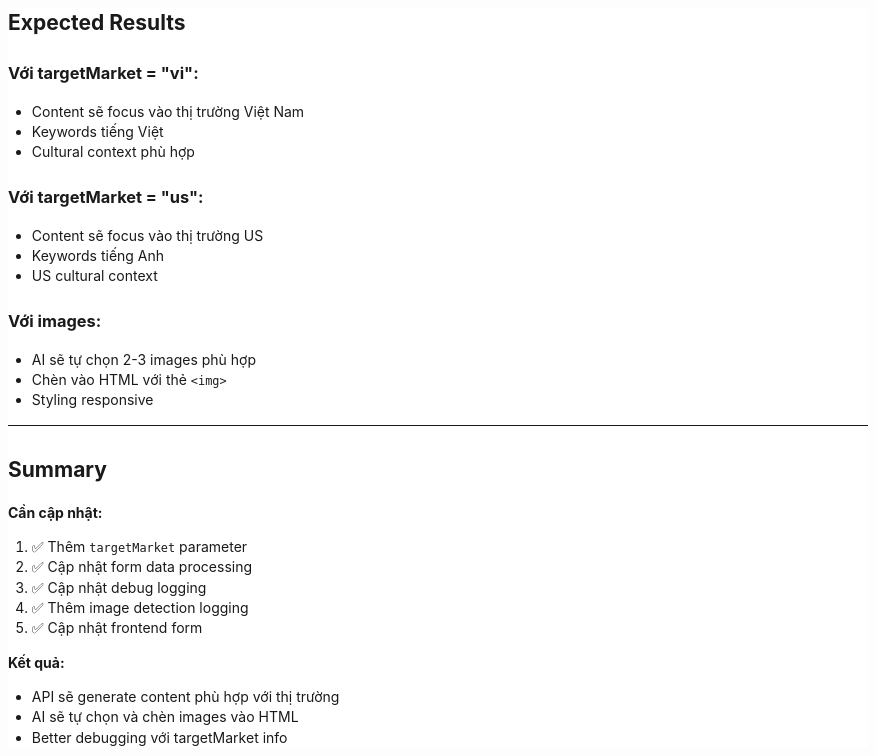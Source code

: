 
## Expected Results

### Với targetMarket = "vi":
- Content sẽ focus vào thị trường Việt Nam
- Keywords tiếng Việt
- Cultural context phù hợp

### Với targetMarket = "us":
- Content sẽ focus vào thị trường US
- Keywords tiếng Anh
- US cultural context

### Với images:
- AI sẽ tự chọn 2-3 images phù hợp
- Chèn vào HTML với thẻ `<img>`
- Styling responsive

---

## Summary

**Cần cập nhật:**
1. ✅ Thêm `targetMarket` parameter
2. ✅ Cập nhật form data processing
3. ✅ Cập nhật debug logging
4. ✅ Thêm image detection logging
5. ✅ Cập nhật frontend form

**Kết quả:**
- API sẽ generate content phù hợp với thị trường
- AI sẽ tự chọn và chèn images vào HTML
- Better debugging với targetMarket info
